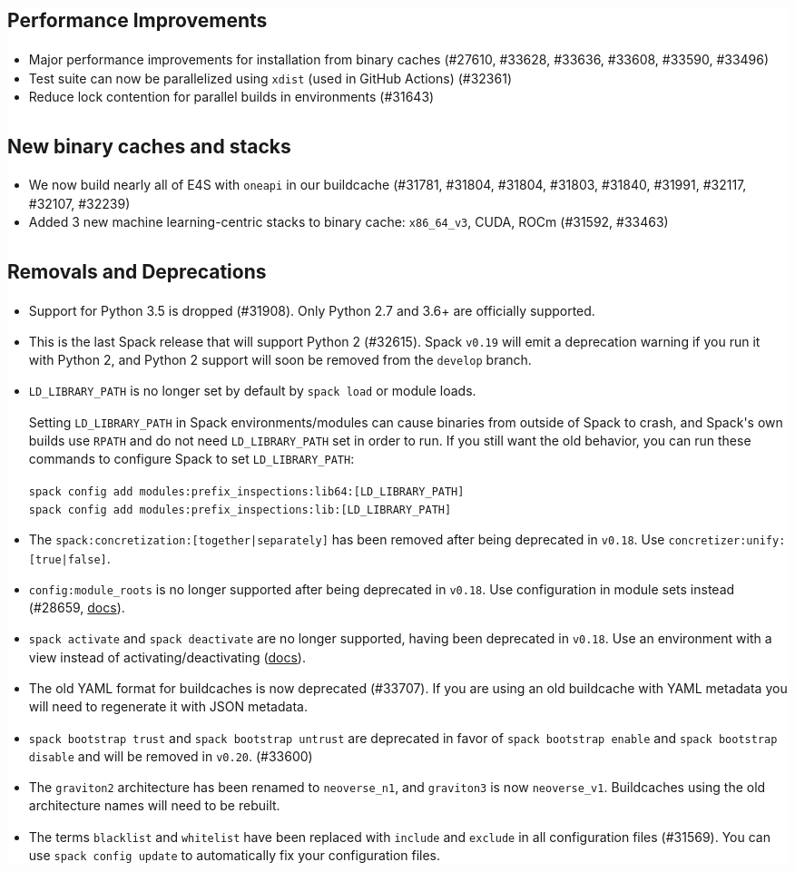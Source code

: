 ## Performance Improvements

* Major performance improvements for installation from binary caches (#27610, #33628,
  #33636, #33608, #33590, #33496)
* Test suite can now be parallelized using `xdist` (used in GitHub Actions) (#32361)
* Reduce lock contention for parallel builds in environments (#31643)

## New binary caches and stacks

* We now build nearly all of E4S with `oneapi` in our buildcache (#31781, #31804,
  #31804, #31803, #31840, #31991, #32117, #32107, #32239)
* Added 3 new machine learning-centric stacks to binary cache: `x86_64_v3`, CUDA, ROCm
  (#31592, #33463)

## Removals and Deprecations

* Support for Python 3.5 is dropped (#31908). Only Python 2.7 and 3.6+ are officially
  supported.

* This is the last Spack release that will support Python 2 (#32615). Spack `v0.19`
  will emit a deprecation warning if you run it with Python 2, and Python 2 support will
  soon be removed from the `develop` branch.

* `LD_LIBRARY_PATH` is no longer set by default by `spack load` or module loads.

  Setting `LD_LIBRARY_PATH` in Spack environments/modules can cause binaries from
  outside of Spack to crash, and Spack's own builds use `RPATH` and do not need
  `LD_LIBRARY_PATH` set in order to run. If you still want the old behavior, you
  can run these commands to configure Spack to set `LD_LIBRARY_PATH`:

  ```console
  spack config add modules:prefix_inspections:lib64:[LD_LIBRARY_PATH]
  spack config add modules:prefix_inspections:lib:[LD_LIBRARY_PATH]
  ```

* The `spack:concretization:[together|separately]` has been removed after being
  deprecated in `v0.18`. Use `concretizer:unify:[true|false]`.
* `config:module_roots` is no longer supported after being deprecated in `v0.18`. Use
  configuration in module sets instead (#28659, [docs](
    https://spack.readthedocs.io/en/latest/module_file_support.html)).
* `spack activate` and `spack deactivate` are no longer supported, having been
  deprecated in `v0.18`. Use an environment with a view instead of
  activating/deactivating ([docs](
    https://spack.readthedocs.io/en/latest/environments.html#configuration-in-spack-yaml)).
* The old YAML format for buildcaches is now deprecated (#33707). If you are using an
  old buildcache with YAML metadata you will need to regenerate it with JSON metadata.
* `spack bootstrap trust` and `spack bootstrap untrust` are deprecated in favor of
  `spack bootstrap enable` and `spack bootstrap disable` and will be removed in `v0.20`.
  (#33600)
* The `graviton2` architecture has been renamed to `neoverse_n1`, and `graviton3`
  is now `neoverse_v1`. Buildcaches using the old architecture names will need to be rebuilt.
* The terms `blacklist` and `whitelist` have been replaced with `include` and `exclude`
  in all configuration files (#31569). You can use `spack config update` to
  automatically fix your configuration files.
